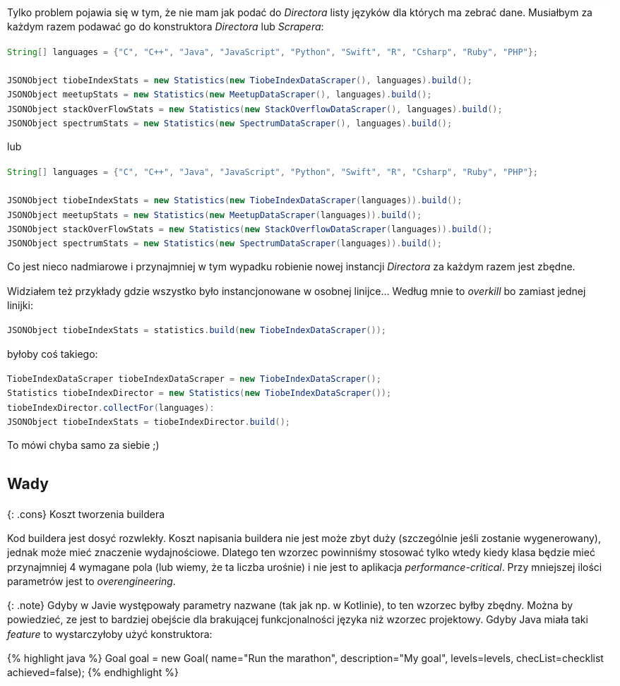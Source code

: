Tylko problem pojawia się w tym, że nie mam jak podać do *Directora* listy języków dla których ma zebrać dane. Musiałbym za każdym razem podawać go do konstruktora *Directora* lub *Scrapera*:

```java
String[] languages = {"C", "C++", "Java", "JavaScript", "Python", "Swift", "R", "Csharp", "Ruby", "PHP"};

JSONObject tiobeIndexStats = new Statistics(new TiobeIndexDataScraper(), languages).build();
JSONObject meetupStats = new Statistics(new MeetupDataScraper(), languages).build();
JSONObject stackOverFlowStats = new Statistics(new StackOverflowDataScraper(), languages).build();
JSONObject spectrumStats = new Statistics(new SpectrumDataScraper(), languages).build();
```

lub

```java
String[] languages = {"C", "C++", "Java", "JavaScript", "Python", "Swift", "R", "Csharp", "Ruby", "PHP"};

JSONObject tiobeIndexStats = new Statistics(new TiobeIndexDataScraper(languages)).build();
JSONObject meetupStats = new Statistics(new MeetupDataScraper(languages)).build();
JSONObject stackOverFlowStats = new Statistics(new StackOverflowDataScraper(languages)).build();
JSONObject spectrumStats = new Statistics(new SpectrumDataScraper(languages)).build();
```

Co jest nieco nadmiarowe i przynajmniej w tym wypadku robienie nowej instancji *Directora* za każdym razem jest zbędne.

Widziałem też przykłady gdzie wszystko było instancjonowane w osobnej linijce... Według mnie to *overkill* bo zamiast jednej linijki:

```java
JSONObject tiobeIndexStats = statistics.build(new TiobeIndexDataScraper());
```
 byłoby coś takiego:

```java
TiobeIndexDataScraper tiobeIndexDataScraper = new TiobeIndexDataScraper();
Statistics tiobeIndexDirector = new Statistics(new TiobeIndexDataScraper());
tiobeIndexDirector.collectFor(languages):
JSONObject tiobeIndexStats = tiobeIndexDirector.build();
```

To mówi chyba samo za siebie ;)

## Wady

{: .cons}
Koszt tworzenia buildera

Kod buildera jest dosyć rozwlekły. Koszt napisania buildera nie jest może zbyt duży (szczególnie jeśli zostanie wygenerowany), jednak może mieć znaczenie wydajnościowe. Dlatego ten wzorzec powinniśmy stosować tylko wtedy kiedy klasa będzie mieć przynajmniej 4 wymagane pola (lub wiemy, że ta liczba urośnie) i nie jest to aplikacja *performance-critical*. Przy mniejszej ilości parametrów jest to *overengineering*.

{: .note}
Gdyby w Javie występowały parametry nazwane (tak jak np. w Kotlinie), to ten wzorzec byłby zbędny. Można by powiedzieć, ze jest to bardziej obejście dla brakującej funkcjonalności języka niż wzorzec projektowy. Gdyby Java miała taki *feature* to wystarczyłoby użyć konstruktora:

{% highlight java %}
Goal goal = new Goal(
    name="Run the marathon",
    description="My goal",
    levels=levels,
    checList=checklist
    achieved=false);
{% endhighlight %}
